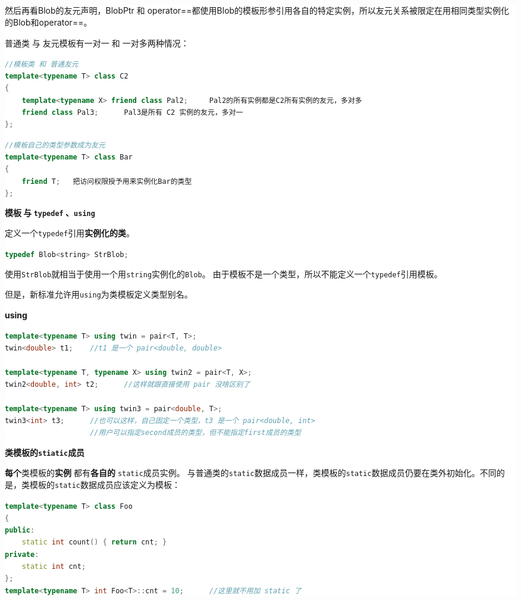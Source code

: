 然后再看Blob的友元声明，BlobPtr 和 operator==都使用Blob的模板形参引用各自的特定实例，所以友元关系被限定在用相同类型实例化的Blob和operator==。

普通类 与 友元模板有一对一 和 一对多两种情况：

```c++
//模板类 和 普通友元
template<typename T> class C2
{
	template<typename X> friend class Pal2;		Pal2的所有实例都是C2所有实例的友元，多对多
	friend class Pal3;		Pal3是所有 C2 实例的友元，多对一
};
```

```c++
//模板自己的类型参数成为友元
template<typename T> class Bar
{
	friend T;	把访问权限授予用来实例化Bar的类型
};
```

**模板 与 `typedef` 、`using`**

定义一个`typedef`引用**实例化的类**。

```c++
typedef Blob<string> StrBlob;
```

使用`StrBlob`就相当于使用一个用`string`实例化的`Blob`。
由于模板不是一个类型，所以不能定义一个`typedef`引用模板。

但是，新标准允许用`using`为类模板定义类型别名。

**using**

```c++
template<typename T> using twin = pair<T, T>;
twin<double> t1;	//t1 是一个 pair<double, double>

template<typename T, typename X> using twin2 = pair<T, X>;
twin2<double, int> t2;		//这样就跟直接使用 pair 没啥区别了

template<typename T> using twin3 = pair<double, T>;
twin3<int> t3;		//也可以这样，自己固定一个类型，t3 是一个 pair<double, int>
					//用户可以指定second成员的类型，但不能指定first成员的类型
```

**类模板的`stiatic`成员**

**每个**类模板的**实例** 都有**各自的** `static`成员实例。
与普通类的`static`数据成员一样，类模板的`static`数据成员仍要在类外初始化。不同的是，类模板的`static`数据成员应该定义为模板：

```c++
template<typename T> class Foo
{
public:
	static int count() { return cnt; }
private:
	static int cnt;
};
template<typename T> int Foo<T>::cnt = 10;		//这里就不用加 static 了
```
